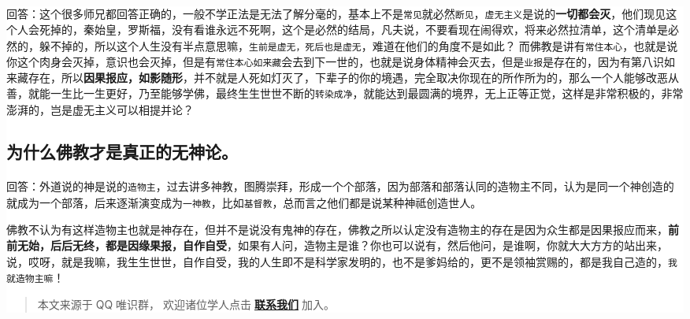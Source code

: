 回答：这个很多师兄都回答正确的，一般不学正法是无法了解分毫的，基本上不是`常见`就必然`断见`，`虚无主义`是说的**一切都会灭**，他们现见这个人会死掉的，秦始皇，罗斯福，没有看谁永远不死啊，这个是必然的结局，凡夫说，不要看现在闹得欢，将来必然拉清单，这个清单是必然的，躲不掉的，所以这个人生没有半点意思嘛，`生前是虚无，死后也是虚无`，难道在他们的角度不是如此？
而佛教是讲有`常住本心`，也就是说你这个肉身会灭掉，意识也会灭掉，但是有`常住本心如来藏`会去到下一世的，也就是说身体精神会灭去，但是`业报`是存在的，因为有第八识如来藏存在，所以**因果报应，如影随形**，并不就是人死如灯灭了，下辈子的你的境遇，完全取决你现在的所作所为的，那么一个人能够改恶从善，就能一生比一生更好，乃至能够学佛，最终生生世世不断的`转染成净`，就能达到最圆满的境界，无上正等正觉，这样是非常积极的，非常澎湃的，岂是虚无主义可以相提并论？

## 为什么佛教才是真正的**无神论**。

回答：外道说的神是说的`造物主`，过去讲多神教，图腾崇拜，形成一个个部落，因为部落和部落认同的造物主不同，认为是同一个神创造的就成为一个部落，后来逐渐演变成为`一神教`，比如`基督教`，总而言之他们都是说某种神祗创造世人。

佛教不认为有这样造物主也就是神存在，但并不是说没有鬼神的存在，佛教之所以认定没有造物主的存在是因为众生都是因果报应而来，**前前无始，后后无终，都是因缘果报，自作自受**，如果有人问，造物主是谁？你也可以说有，然后他问，是谁啊，你就大大方方的站出来，说，哎呀，就是我嘛，我生生世世，自作自受，我的人生即不是科学家发明的，也不是爹妈给的，更不是领袖赏赐的，都是我自己造的，`我就造物主嘛`！

> 本文来源于 QQ 唯识群， 欢迎诸位学人点击 **[联系我们](https://mp.weixin.qq.com/s/lZCfWjmLjgNR165Tx4_bCQ)** 加入。
